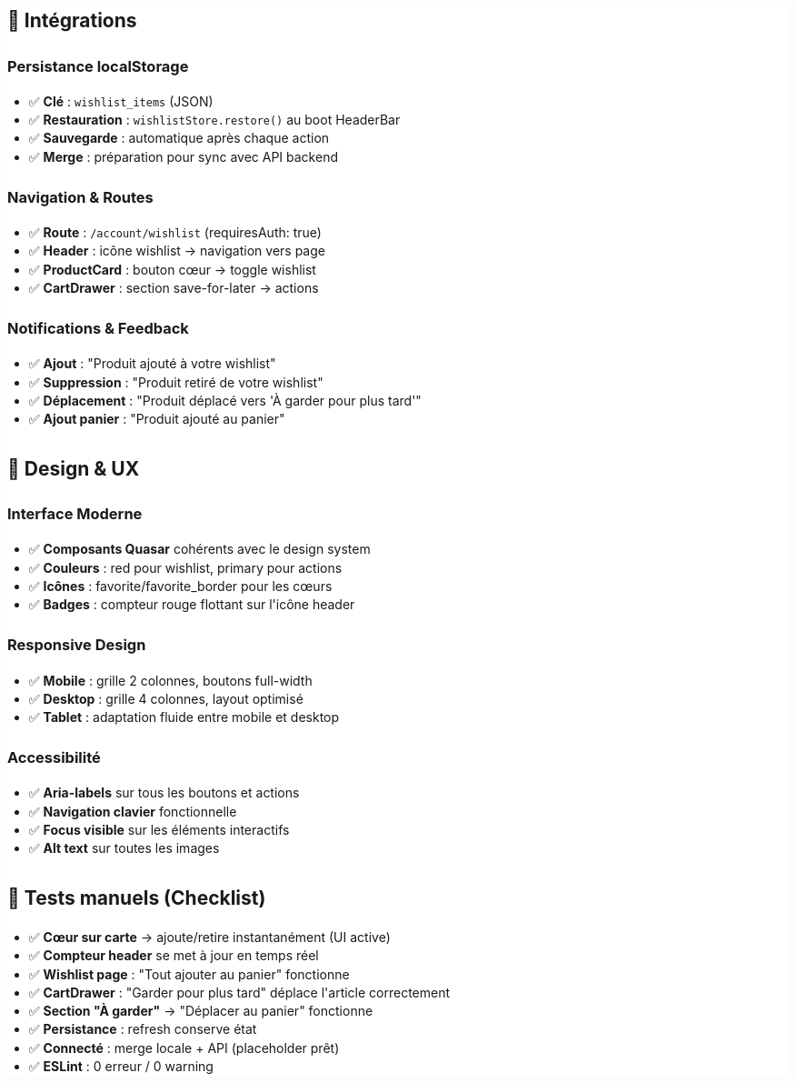 ## 🔧 Intégrations

### Persistance localStorage

- ✅ **Clé** : `wishlist_items` (JSON)
- ✅ **Restauration** : `wishlistStore.restore()` au boot HeaderBar
- ✅ **Sauvegarde** : automatique après chaque action
- ✅ **Merge** : préparation pour sync avec API backend

### Navigation & Routes

- ✅ **Route** : `/account/wishlist` (requiresAuth: true)
- ✅ **Header** : icône wishlist → navigation vers page
- ✅ **ProductCard** : bouton cœur → toggle wishlist
- ✅ **CartDrawer** : section save-for-later → actions

### Notifications & Feedback

- ✅ **Ajout** : "Produit ajouté à votre wishlist"
- ✅ **Suppression** : "Produit retiré de votre wishlist"
- ✅ **Déplacement** : "Produit déplacé vers 'À garder pour plus tard'"
- ✅ **Ajout panier** : "Produit ajouté au panier"

## 🎨 Design & UX

### Interface Moderne

- ✅ **Composants Quasar** cohérents avec le design system
- ✅ **Couleurs** : red pour wishlist, primary pour actions
- ✅ **Icônes** : favorite/favorite_border pour les cœurs
- ✅ **Badges** : compteur rouge flottant sur l'icône header

### Responsive Design

- ✅ **Mobile** : grille 2 colonnes, boutons full-width
- ✅ **Desktop** : grille 4 colonnes, layout optimisé
- ✅ **Tablet** : adaptation fluide entre mobile et desktop

### Accessibilité

- ✅ **Aria-labels** sur tous les boutons et actions
- ✅ **Navigation clavier** fonctionnelle
- ✅ **Focus visible** sur les éléments interactifs
- ✅ **Alt text** sur toutes les images

## 🧪 Tests manuels (Checklist)

- ✅ **Cœur sur carte** → ajoute/retire instantanément (UI active)
- ✅ **Compteur header** se met à jour en temps réel
- ✅ **Wishlist page** : "Tout ajouter au panier" fonctionne
- ✅ **CartDrawer** : "Garder pour plus tard" déplace l'article correctement
- ✅ **Section "À garder"** → "Déplacer au panier" fonctionne
- ✅ **Persistance** : refresh conserve état
- ✅ **Connecté** : merge locale + API (placeholder prêt)
- ✅ **ESLint** : 0 erreur / 0 warning
